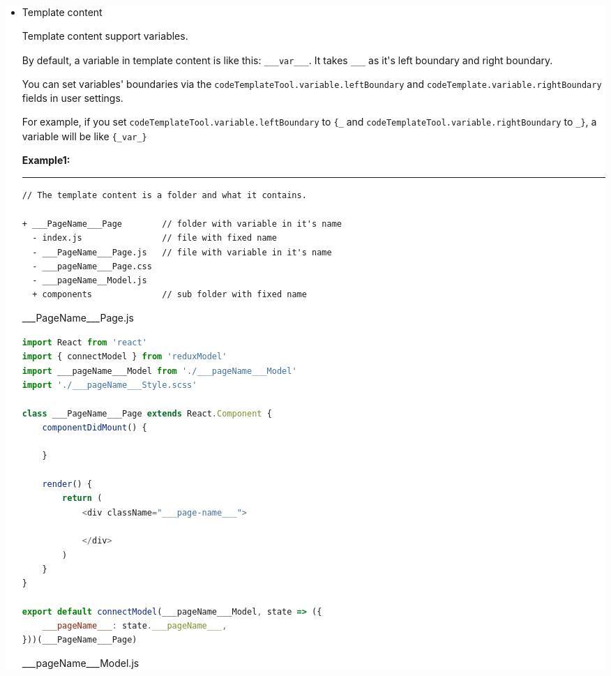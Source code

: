 * Template content

  Template content support variables.

  By default, a variable in template content is like this: `___var___`. It takes `___` as it's left boundary and right boundary.
  
  You can set variables' boundaries via the `codeTemplateTool.variable.leftBoundary` and `codeTemplate.variable.rightBoundary` fields in user settings.

  For example, if you set `codeTemplateTool.variable.leftBoundary` to `{_` and `codeTemplateTool.variable.rightBoundary` to `_}`, a variable will be like `{_var_}`

  __Example1:__

  ---

  ```plaintext
  // The template content is a folder and what it contains.

  + ___PageName___Page        // folder with variable in it's name
    - index.js                // file with fixed name
    - ___PageName___Page.js   // file with variable in it's name
    - ___pageName___Page.css
    - ___pageName__Model.js
    + components              // sub folder with fixed name
  ```

  ___PageName___Page.js

  ```js
  import React from 'react'
  import { connectModel } from 'reduxModel'
  import ___pageName___Model from './___pageName___Model'
  import './___pageName___Style.scss'
  
  class ___PageName___Page extends React.Component {
      componentDidMount() {
  
      }
  
      render() {
          return (
              <div className="___page-name___">
  
              </div>
          )
      }
  }
  
  export default connectModel(___pageName___Model, state => ({
      ___pageName___: state.___pageName___,
  }))(___PageName___Page)
  ```

  ___pageName___Model.js
